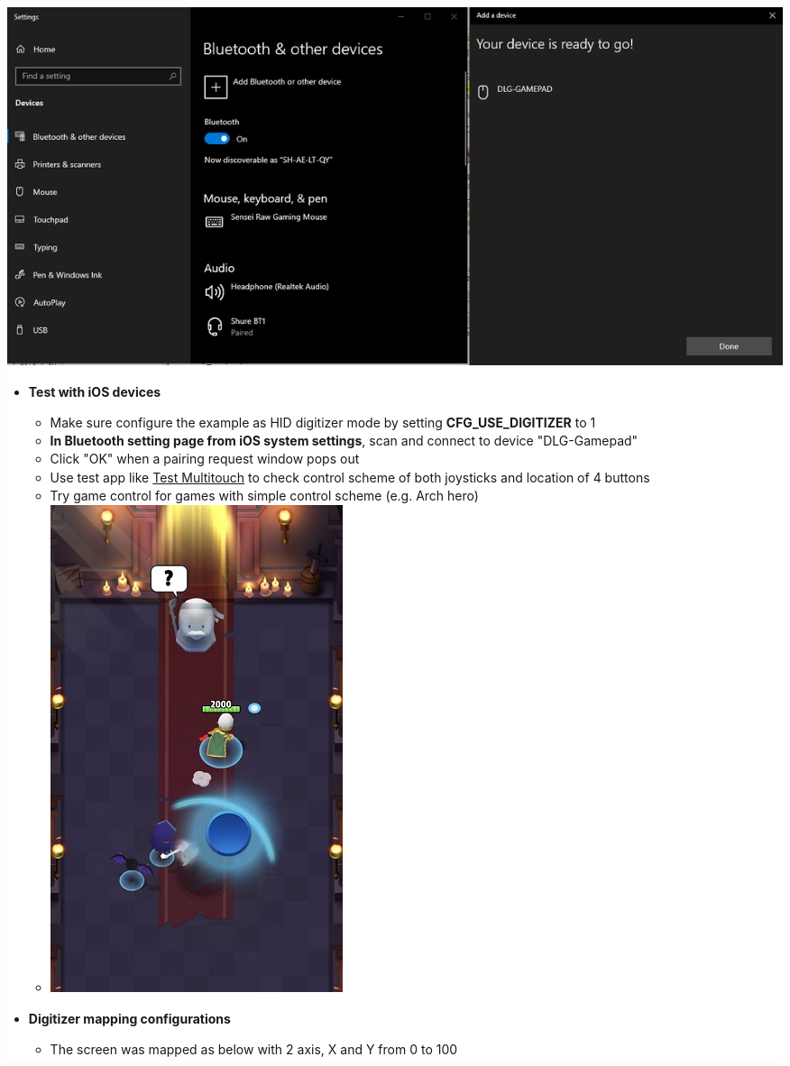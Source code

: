 ![Windows add device page](assets/Windows_add_device.png)

* **Test with iOS devices**

	- Make sure configure the example as HID digitizer mode by setting **CFG_USE_DIGITIZER** to 1
	- **In Bluetooth setting page from iOS system settings**, scan and connect to device "DLG-Gamepad"
	- Click "OK" when a pairing request window pops out
	- Use test app like [Test Multitouch](https://apps.apple.com/us/app/test-device-multitouch/id1143529785) to check control scheme of both joysticks and location of 4 buttons
	- Try game control for games with simple control scheme (e.g. Arch hero)
	- ![Game demo](assets/game_demo.jpg)
* **Digitizer mapping configurations**
	- The screen was mapped as below with 2 axis, X and Y from 0 to 100
